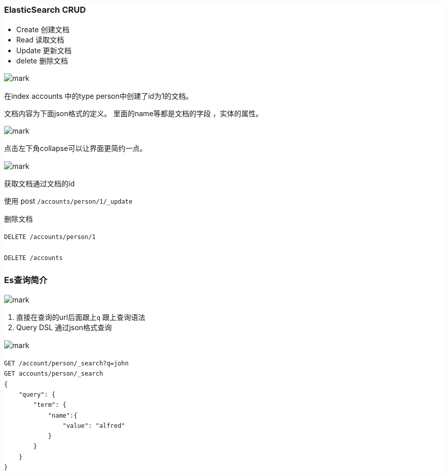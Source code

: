 ### ElasticSearch CRUD

- Create 创建文档
- Read 读取文档
- Update 更新文档
- delete 删除文档

![mark](http://myphoto.mtianyan.cn/blog/180203/ek6DB3dCAA.png?imageslim)

在index accounts 中的type person中创建了id为1的文档。

文档内容为下面json格式的定义。 里面的name等都是文档的字段 ，实体的属性。

![mark](http://myphoto.mtianyan.cn/blog/180203/ed38HeKj06.png?imageslim)

点击左下角collapse可以让界面更简约一点。

![mark](http://myphoto.mtianyan.cn/blog/180203/IFmE22mg5E.png?imageslim)

获取文档通过文档的id

使用 post `/accounts/person/1/_update`

删除文档

```
DELETE /accounts/person/1

DELETE /accounts
```
### Es查询简介

![mark](http://myphoto.mtianyan.cn/blog/180203/HJHah87mHa.png?imageslim)

1. 直接在查询的url后面跟上`q` 跟上查询语法
2. Query DSL 通过json格式查询

![mark](http://myphoto.mtianyan.cn/blog/180203/Fj94kfhC14.png?imageslim)


```
GET /account/person/_search?q=john
GET accounts/person/_search
{
	"query": {
		"term": {
			"name":{
				"value": "alfred"
			}
		}
	}
}

```
